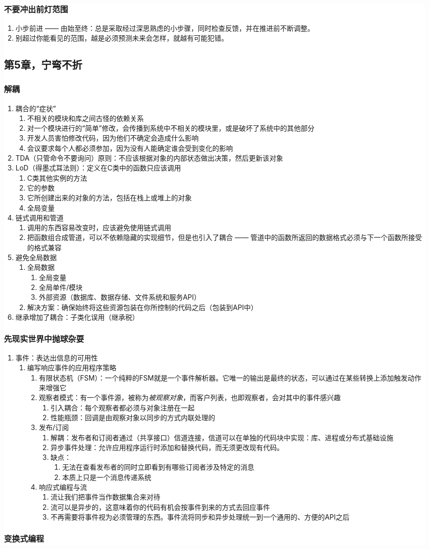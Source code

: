 ### 不要冲出前灯范围

1. 小步前进 —— 由始至终：总是采取经过深思熟虑的小步骤，同时检查反馈，并在推进前不断调整。
2. 别超过你能看见的范围，越是必须预测未来会怎样，就越有可能犯错。

## 第5章，宁弯不折

### 解耦

1. 耦合的“症状”
   1. 不相关的模块和库之间古怪的依赖关系
   2. 对一个模块进行的“简单”修改，会传播到系统中不相关的模块里，或是破坏了系统中的其他部分
   3. 开发人员害怕修改代码，因为他们不确定会造成什么影响
   4. 会议要求每个人都必须参加，因为没有人能确定谁会受到变化的影响
2. TDA（只管命令不要询问）原则：不应该根据对象的内部状态做出决策，然后更新该对象
3. LoD（得墨忒耳法则）：定义在C类中的函数只应该调用
   1. C类其他实例的方法
   2. 它的参数
   3. 它所创建出来的对象的方法，包括在栈上或堆上的对象
   4. 全局变量
4. 链式调用和管道
   1. 调用的东西容易改变时，应该避免使用链式调用
   2. 把函数组合成管道，可以不依赖隐藏的实现细节，但是也引入了耦合 —— 管道中的函数所返回的数据格式必须与下一个函数所接受的格式兼容
5. 避免全局数据
   1. 全局数据
      1. 全局变量
      2. 全局单件/模块
      3. 外部资源（数据库、数据存储、文件系统和服务API）
   2. 解决方案：确保始终将这些资源包装在你所控制的代码之后（包装到API中）
6. 继承增加了耦合：子类化误用（继承税）

### 先现实世界中抛球杂耍

1. 事件：表达出信息的可用性
   1. 编写响应事件的应用程序策略
      1. 有限状态机（FSM）：一个纯粹的FSM就是一个事件解析器。它唯一的输出是最终的状态，可以通过在某些转换上添加触发动作来增强它
      2. 观察者模式：有一个事件源，被称为*被观察对象*，而客户列表，也即观察者，会对其中的事件感兴趣
         1. 引入耦合：每个观察者都必须与对象注册在一起
         2. 性能瓶颈：回调是由观察对象以同步的方式内联处理的
      3. 发布/订阅
         1. 解耦：发布者和订阅者通过（共享接口）信道连接，信道可以在单独的代码块中实现：库、进程或分布式基础设施
         2. 异步事件处理：允许应用程序运行时添加和替换代码，而无须更改现有代码。
         3. 缺点：
            1. 无法在查看发布者的同时立即看到有哪些订阅者涉及特定的消息
            2. 本质上只是一个消息传递系统
      4. 响应式编程与流
         1. 流让我们把事件当作数据集合来对待
         2. 流可以是异步的，这意味着你的代码有机会按事件到来的方式去回应事件
         3. 不再需要将事件视为必须管理的东西。事件流将同步和异步处理统一到一个通用的、方便的API之后

### 变换式编程
